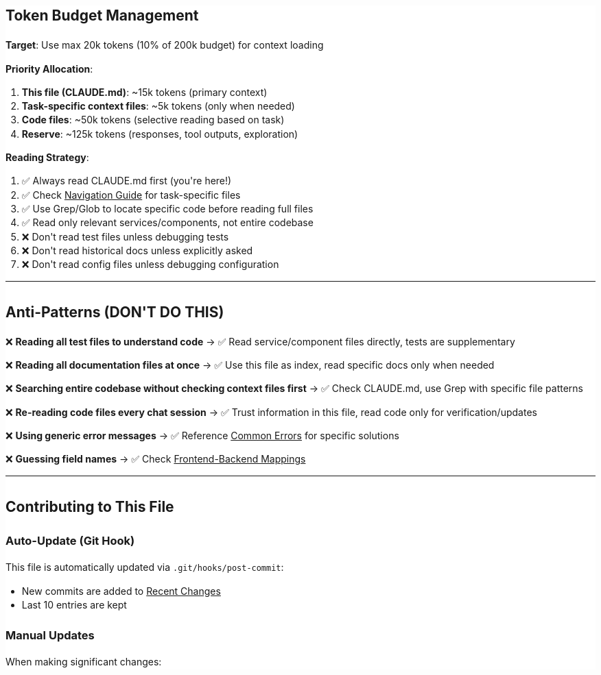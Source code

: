 ## Token Budget Management

**Target**: Use max 20k tokens (10% of 200k budget) for context loading

**Priority Allocation**:
1. **This file (CLAUDE.md)**: ~15k tokens (primary context)
2. **Task-specific context files**: ~5k tokens (only when needed)
3. **Code files**: ~50k tokens (selective reading based on task)
4. **Reserve**: ~125k tokens (responses, tool outputs, exploration)

**Reading Strategy**:
1. ✅ Always read CLAUDE.md first (you're here!)
2. ✅ Check [Navigation Guide](#-start-here---navigation-guide) for task-specific files
3. ✅ Use Grep/Glob to locate specific code before reading full files
4. ✅ Read only relevant services/components, not entire codebase
5. ❌ Don't read test files unless debugging tests
6. ❌ Don't read historical docs unless explicitly asked
7. ❌ Don't read config files unless debugging configuration

---

## Anti-Patterns (DON'T DO THIS)

❌ **Reading all test files to understand code**
→ ✅ Read service/component files directly, tests are supplementary

❌ **Reading all documentation files at once**
→ ✅ Use this file as index, read specific docs only when needed

❌ **Searching entire codebase without checking context files first**
→ ✅ Check CLAUDE.md, use Grep with specific file patterns

❌ **Re-reading code files every chat session**
→ ✅ Trust information in this file, read code only for verification/updates

❌ **Using generic error messages**
→ ✅ Reference [Common Errors](#common-errors-quick-reference) for specific solutions

❌ **Guessing field names**
→ ✅ Check [Frontend-Backend Mappings](#frontend-backend-field-mappings-quick-reference)

---

## Contributing to This File

### Auto-Update (Git Hook)
This file is automatically updated via `.git/hooks/post-commit`:
- New commits are added to [Recent Changes](#recent-changes-auto-updated-by-git-hook)
- Last 10 entries are kept

### Manual Updates
When making significant changes:
